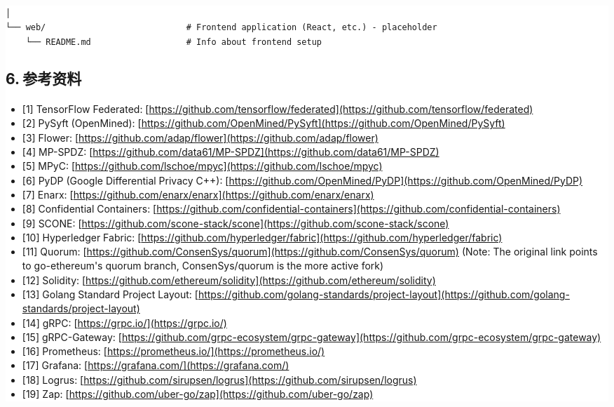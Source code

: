 ```
│
└── web/                            # Frontend application (React, etc.) - placeholder
    └── README.md                   # Info about frontend setup

```

## 6\. 参考资料

  * [1] TensorFlow Federated: [https://github.com/tensorflow/federated](https://github.com/tensorflow/federated)
  * [2] PySyft (OpenMined): [https://github.com/OpenMined/PySyft](https://github.com/OpenMined/PySyft)
  * [3] Flower: [https://github.com/adap/flower](https://github.com/adap/flower)
  * [4] MP-SPDZ: [https://github.com/data61/MP-SPDZ](https://github.com/data61/MP-SPDZ)
  * [5] MPyC: [https://github.com/lschoe/mpyc](https://github.com/lschoe/mpyc)
  * [6] PyDP (Google Differential Privacy C++): [https://github.com/OpenMined/PyDP](https://github.com/OpenMined/PyDP)
  * [7] Enarx: [https://github.com/enarx/enarx](https://github.com/enarx/enarx)
  * [8] Confidential Containers: [https://github.com/confidential-containers](https://github.com/confidential-containers)
  * [9] SCONE: [https://github.com/scone-stack/scone](https://github.com/scone-stack/scone)
  * [10] Hyperledger Fabric: [https://github.com/hyperledger/fabric](https://github.com/hyperledger/fabric)
  * [11] Quorum: [https://github.com/ConsenSys/quorum](https://github.com/ConsenSys/quorum) (Note: The original link points to go-ethereum's quorum branch, ConsenSys/quorum is the more active fork)
  * [12] Solidity: [https://github.com/ethereum/solidity](https://github.com/ethereum/solidity)
  * [13] Golang Standard Project Layout: [https://github.com/golang-standards/project-layout](https://github.com/golang-standards/project-layout)
  * [14] gRPC: [https://grpc.io/](https://grpc.io/)
  * [15] gRPC-Gateway: [https://github.com/grpc-ecosystem/grpc-gateway](https://github.com/grpc-ecosystem/grpc-gateway)
  * [16] Prometheus: [https://prometheus.io/](https://prometheus.io/)
  * [17] Grafana: [https://grafana.com/](https://grafana.com/)
  * [18] Logrus: [https://github.com/sirupsen/logrus](https://github.com/sirupsen/logrus)
  * [19] Zap: [https://github.com/uber-go/zap](https://github.com/uber-go/zap)